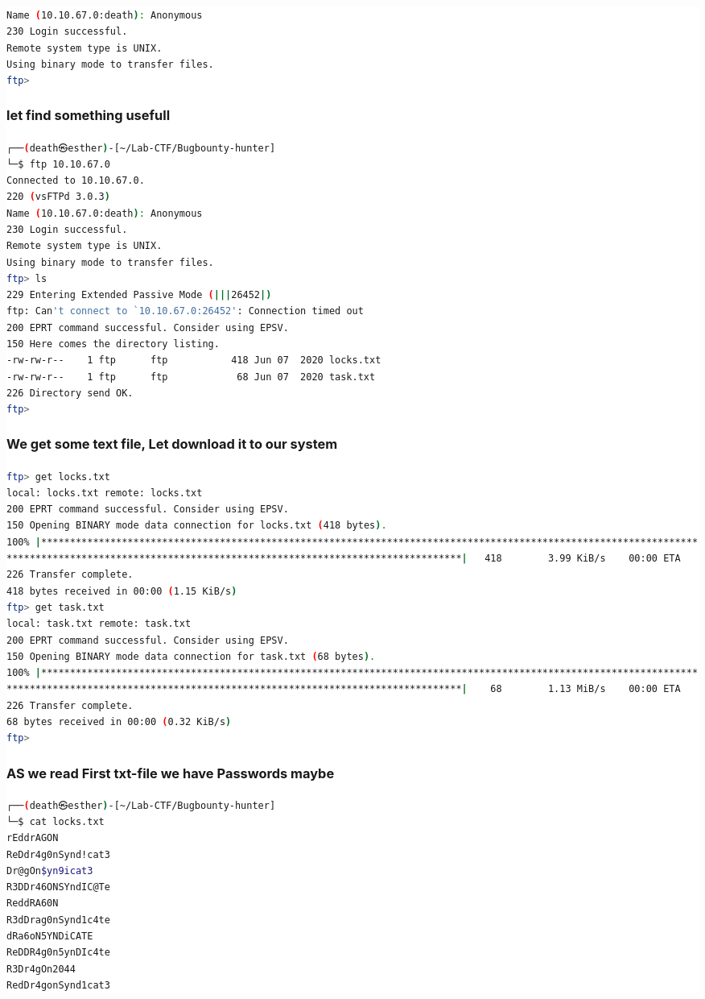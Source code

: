 ```bash
Name (10.10.67.0:death): Anonymous
230 Login successful.
Remote system type is UNIX.
Using binary mode to transfer files.
ftp> 
```
### let find something usefull
```bash
┌──(death㉿esther)-[~/Lab-CTF/Bugbounty-hunter]
└─$ ftp 10.10.67.0
Connected to 10.10.67.0.
220 (vsFTPd 3.0.3)
Name (10.10.67.0:death): Anonymous
230 Login successful.
Remote system type is UNIX.
Using binary mode to transfer files.
ftp> ls
229 Entering Extended Passive Mode (|||26452|)
ftp: Can't connect to `10.10.67.0:26452': Connection timed out
200 EPRT command successful. Consider using EPSV.
150 Here comes the directory listing.
-rw-rw-r--    1 ftp      ftp           418 Jun 07  2020 locks.txt
-rw-rw-r--    1 ftp      ftp            68 Jun 07  2020 task.txt
226 Directory send OK.
ftp> 
```
### We get some text file, Let download it to our system
```bash
ftp> get locks.txt
local: locks.txt remote: locks.txt
200 EPRT command successful. Consider using EPSV.
150 Opening BINARY mode data connection for locks.txt (418 bytes).
100% |*************************************************************************************************************************************************************************************************|   418        3.99 KiB/s    00:00 ETA
226 Transfer complete.
418 bytes received in 00:00 (1.15 KiB/s)
ftp> get task.txt
local: task.txt remote: task.txt
200 EPRT command successful. Consider using EPSV.
150 Opening BINARY mode data connection for task.txt (68 bytes).
100% |*************************************************************************************************************************************************************************************************|    68        1.13 MiB/s    00:00 ETA
226 Transfer complete.
68 bytes received in 00:00 (0.32 KiB/s)
ftp> 
```
### AS we read First txt-file we have Passwords maybe
```bash
┌──(death㉿esther)-[~/Lab-CTF/Bugbounty-hunter]
└─$ cat locks.txt  
rEddrAGON
ReDdr4g0nSynd!cat3
Dr@gOn$yn9icat3
R3DDr46ONSYndIC@Te
ReddRA60N
R3dDrag0nSynd1c4te
dRa6oN5YNDiCATE
ReDDR4g0n5ynDIc4te
R3Dr4gOn2044
RedDr4gonSynd1cat3
```